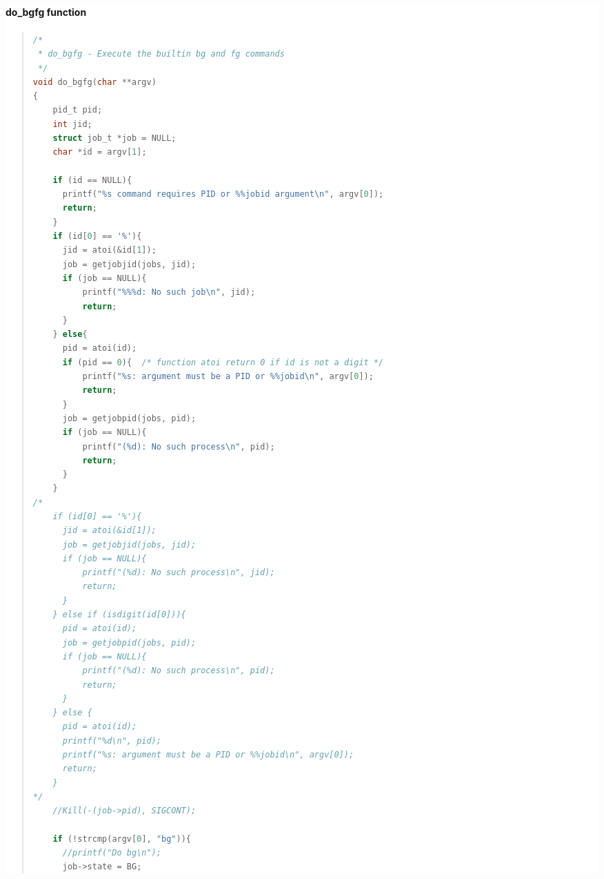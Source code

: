 
#### do_bgfg function

> ```c
> /* 
>  * do_bgfg - Execute the builtin bg and fg commands
>  */
> void do_bgfg(char **argv) 
> {
>     pid_t pid;
>     int jid;
>     struct job_t *job = NULL;
>     char *id = argv[1];
> 
>     if (id == NULL){
> 		printf("%s command requires PID or %%jobid argument\n", argv[0]);
> 		return;
>     }
>     if (id[0] == '%'){
> 		jid = atoi(&id[1]);
> 		job = getjobjid(jobs, jid);
> 		if (job == NULL){
> 		    printf("%%%d: No such job\n", jid);
> 		    return;
> 		}
>     } else{
> 		pid = atoi(id);
> 		if (pid == 0){	/* function atoi return 0 if id is not a digit */
> 		    printf("%s: argument must be a PID or %%jobid\n", argv[0]);
> 		    return;
> 		}	    
> 		job = getjobpid(jobs, pid);
> 		if (job == NULL){
> 		    printf("(%d): No such process\n", pid);
> 		    return;
> 		}
>     }
> /*
>     if (id[0] == '%'){
> 		jid = atoi(&id[1]);
> 		job = getjobjid(jobs, jid);
> 		if (job == NULL){
> 		    printf("(%d): No such process\n", jid);
> 		    return;
> 		}
>     } else if (isdigit(id[0])){
> 		pid = atoi(id);
> 		job = getjobpid(jobs, pid);
> 		if (job == NULL){
> 		    printf("(%d): No such process\n", pid);
> 		    return;
> 		}
>     } else {
> 		pid = atoi(id);
> 		printf("%d\n", pid);
> 		printf("%s: argument must be a PID or %%jobid\n", argv[0]);
> 		return;
>     }
> */
>     //Kill(-(job->pid), SIGCONT);
> 
>     if (!strcmp(argv[0], "bg")){
> 		//printf("Do bg\n");
> 		job->state = BG;